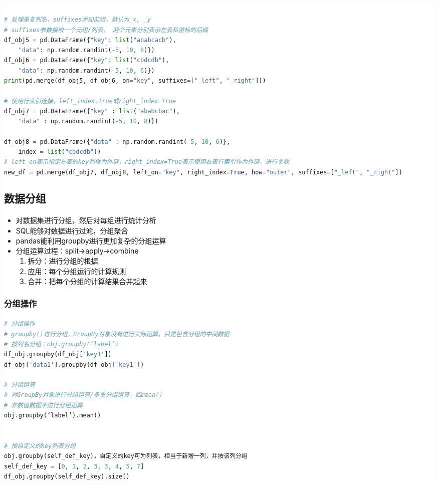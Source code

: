 ```python

# 处理重复列名，suffixes添加前缀，默认为_x, _y
# suffixes参数接收一个元组/列表， 两个元素分别表示左表和游标的后缀
df_obj5 = pd.DataFrame({"key": list("ababcacb"),
    "data": np.random.randint(-5, 10, 8)})
df_obj6 = pd.DataFrame({"key": list("cbdcdb"),
    "data": np.random.randint(-5, 10, 6)})
print(pd.merge(df_obj5, df_obj6, on="key", suffixes=["_left", "_right"]))

# 使用行索引连接，left_index=True或right_index=True
df_obj7 = pd.DataFrame({"key" : list("ababcbac"),
    "data" : np.random.randint(-5, 10, 8)})

df_obj8 = pd.DataFrame({"data" : np.random.randint(-5, 10, 6)},
    index = list("cbdcdb"))
# left_on表示指定左表的key列做为外键，right_index=True表示使用右表行索引作为外键，进行关联
new_df = pd.merge(df_obj7, df_obj8, left_on="key", right_index=True, how="outer", suffixes=["_left", "_right"])
```

## 数据分组

- 对数据集进行分组，然后对每组进行统计分析
- SQL能够对数据进行过滤，分组聚合
- pandas能利用groupby进行更加复杂的分组运算
- 分组运算过程：split->apply->combine
  1. 拆分：进行分组的根据
  2. 应用：每个分组运行的计算规则
  3. 合并：把每个分组的计算结果合并起来

### 分组操作

```python
# 分组操作
# groupby()进行分组，GroupBy对象没有进行实际运算，只是包含分组的中间数据
# 按列名分组：obj.groupby(‘label’)
df_obj.groupby(df_obj['key1'])
df_obj['data1'].groupby(df_obj['key1'])

# 分组运算
# 对GroupBy对象进行分组运算/多重分组运算，如mean()
# 非数值数据不进行分组运算
obj.groupby(‘label’).mean()


# 按自定义的key列表分组
obj.groupby(self_def_key)，自定义的key可为列表，相当于新增一列，并按该列分组
self_def_key = [0, 1, 2, 3, 3, 4, 5, 7]
df_obj.groupby(self_def_key).size()
```
